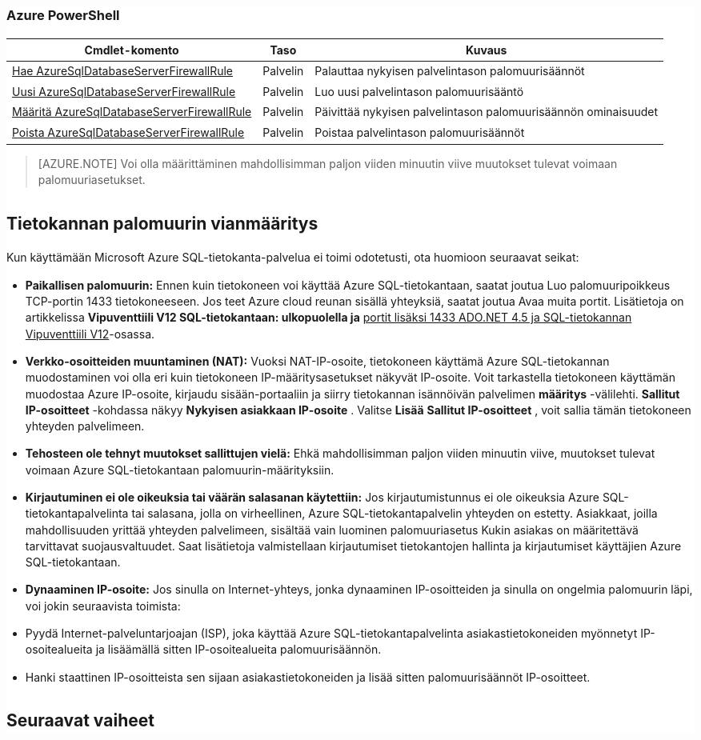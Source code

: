 
### <a name="azure-powershell"></a>Azure PowerShell

| Cmdlet-komento                                                                                              | Taso  | Kuvaus                                                      |
|-----------------------------------------------------------------------------------------------------|--------|------------------------------------------------------------------|
| [Hae AzureSqlDatabaseServerFirewallRule](https://msdn.microsoft.com/library/azure/dn546731.aspx)    | Palvelin | Palauttaa nykyisen palvelintason palomuurisäännöt                  |
| [Uusi AzureSqlDatabaseServerFirewallRule](https://msdn.microsoft.com/library/azure/dn546724.aspx)    | Palvelin | Luo uusi palvelintason palomuurisääntö                         |
| [Määritä AzureSqlDatabaseServerFirewallRule](https://msdn.microsoft.com/library/azure/dn546739.aspx)    | Palvelin | Päivittää nykyisen palvelintason palomuurisäännön ominaisuudet |
| [Poista AzureSqlDatabaseServerFirewallRule](https://msdn.microsoft.com/library/azure/dn546727.aspx) | Palvelin | Poistaa palvelintason palomuurisäännöt                              |

> [AZURE.NOTE] Voi olla määrittäminen mahdollisimman paljon viiden minuutin viive muutokset tulevat voimaan palomuuriasetukset.

## <a name="troubleshooting-the-database-firewall"></a>Tietokannan palomuurin vianmääritys

Kun käyttämään Microsoft Azure SQL-tietokanta-palvelua ei toimi odotetusti, ota huomioon seuraavat seikat:

- **Paikallisen palomuurin:** Ennen kuin tietokoneen voi käyttää Azure SQL-tietokantaan, saatat joutua Luo palomuuripoikkeus TCP-portin 1433 tietokoneeseen. Jos teet Azure cloud reunan sisällä yhteyksiä, saatat joutua Avaa muita portit. Lisätietoja on artikkelissa **Vipuventtiili V12 SQL-tietokantaan: ulkopuolella ja** [portit lisäksi 1433 ADO.NET 4.5 ja SQL-tietokannan Vipuventtiili V12](sql-database-develop-direct-route-ports-adonet-v12.md)-osassa.

- **Verkko-osoitteiden muuntaminen (NAT):** Vuoksi NAT-IP-osoite, tietokoneen käyttämä Azure SQL-tietokannan muodostaminen voi olla eri kuin tietokoneen IP-määritysasetukset näkyvät IP-osoite. Voit tarkastella tietokoneen käyttämän muodostaa Azure IP-osoite, kirjaudu sisään-portaaliin ja siirry tietokannan isännöivän palvelimen **määritys** -välilehti. **Sallitut IP-osoitteet** -kohdassa näkyy **Nykyisen asiakkaan IP-osoite** . Valitse **Lisää** **Sallitut IP-osoitteet** , voit sallia tämän tietokoneen yhteyden palvelimeen.

- **Tehosteen ole tehnyt muutokset sallittujen vielä:** Ehkä mahdollisimman paljon viiden minuutin viive, muutokset tulevat voimaan Azure SQL-tietokantaan palomuurin-määrityksiin.

- **Kirjautuminen ei ole oikeuksia tai väärän salasanan käytettiin:** Jos kirjautumistunnus ei ole oikeuksia Azure SQL-tietokantapalvelinta tai salasana, jolla on virheellinen, Azure SQL-tietokantapalvelin yhteyden on estetty. Asiakkaat, joilla mahdollisuuden yrittää yhteyden palvelimeen, sisältää vain luominen palomuuriasetus Kukin asiakas on määritettävä tarvittavat suojausvaltuudet. Saat lisätietoja valmistellaan kirjautumiset tietokantojen hallinta ja kirjautumiset käyttäjien Azure SQL-tietokantaan.

- **Dynaaminen IP-osoite:** Jos sinulla on Internet-yhteys, jonka dynaaminen IP-osoitteiden ja sinulla on ongelmia palomuurin läpi, voi jokin seuraavista toimista:

 - Pyydä Internet-palveluntarjoajan (ISP), joka käyttää Azure SQL-tietokantapalvelinta asiakastietokoneiden myönnetyt IP-osoitealueita ja lisäämällä sitten IP-osoitealueita palomuurisäännön.

 - Hanki staattinen IP-osoitteista sen sijaan asiakastietokoneiden ja lisää sitten palomuurisäännöt IP-osoitteet.

## <a name="next-steps"></a>Seuraavat vaiheet


[1]: ./media/sql-database-firewall-configure/sqldb-firewall-1.png